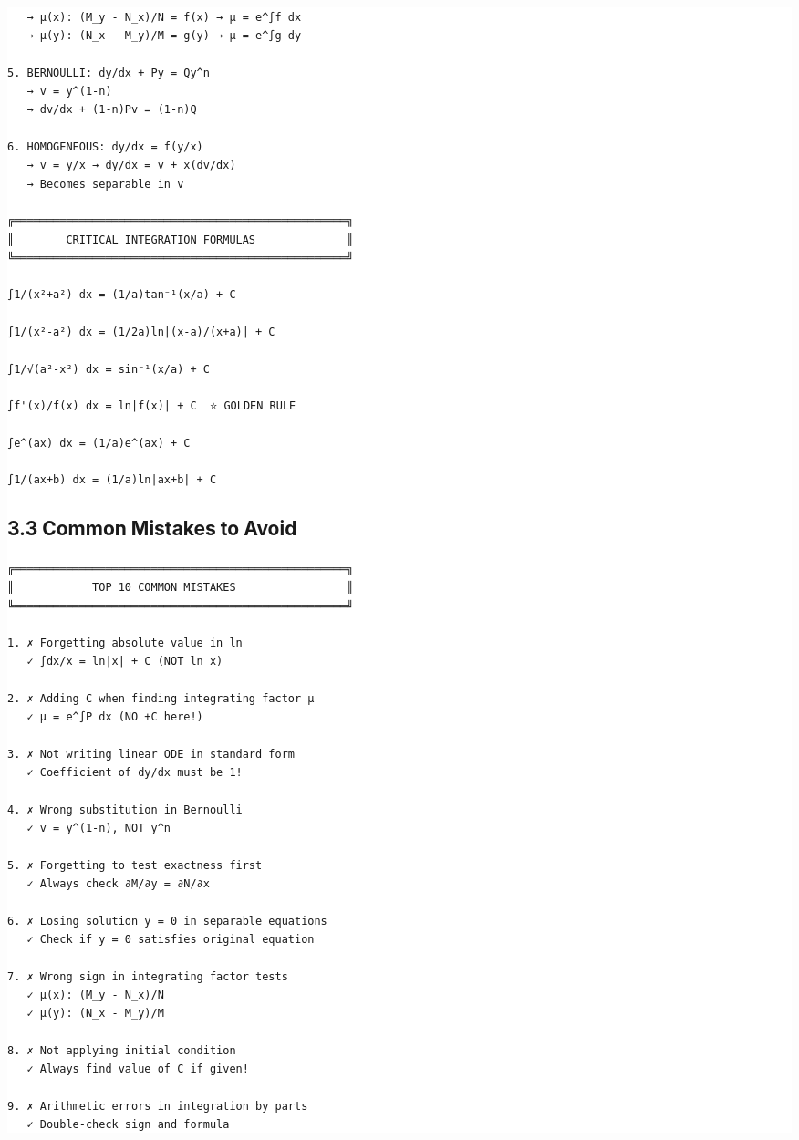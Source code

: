 ```
   → μ(x): (M_y - N_x)/N = f(x) → μ = e^∫f dx
   → μ(y): (N_x - M_y)/M = g(y) → μ = e^∫g dy

5. BERNOULLI: dy/dx + Py = Qy^n
   → v = y^(1-n)
   → dv/dx + (1-n)Pv = (1-n)Q

6. HOMOGENEOUS: dy/dx = f(y/x)
   → v = y/x → dy/dx = v + x(dv/dx)
   → Becomes separable in v

╔═══════════════════════════════════════════════════╗
║        CRITICAL INTEGRATION FORMULAS              ║
╚═══════════════════════════════════════════════════╝

∫1/(x²+a²) dx = (1/a)tan⁻¹(x/a) + C

∫1/(x²-a²) dx = (1/2a)ln|(x-a)/(x+a)| + C

∫1/√(a²-x²) dx = sin⁻¹(x/a) + C

∫f'(x)/f(x) dx = ln|f(x)| + C  ⭐ GOLDEN RULE

∫e^(ax) dx = (1/a)e^(ax) + C

∫1/(ax+b) dx = (1/a)ln|ax+b| + C
```

## 3.3 Common Mistakes to Avoid

```
╔═══════════════════════════════════════════════════╗
║            TOP 10 COMMON MISTAKES                 ║
╚═══════════════════════════════════════════════════╝

1. ✗ Forgetting absolute value in ln
   ✓ ∫dx/x = ln|x| + C (NOT ln x)

2. ✗ Adding C when finding integrating factor μ
   ✓ μ = e^∫P dx (NO +C here!)

3. ✗ Not writing linear ODE in standard form
   ✓ Coefficient of dy/dx must be 1!

4. ✗ Wrong substitution in Bernoulli
   ✓ v = y^(1-n), NOT y^n

5. ✗ Forgetting to test exactness first
   ✓ Always check ∂M/∂y = ∂N/∂x

6. ✗ Losing solution y = 0 in separable equations
   ✓ Check if y = 0 satisfies original equation

7. ✗ Wrong sign in integrating factor tests
   ✓ μ(x): (M_y - N_x)/N
   ✓ μ(y): (N_x - M_y)/M

8. ✗ Not applying initial condition
   ✓ Always find value of C if given!

9. ✗ Arithmetic errors in integration by parts
   ✓ Double-check sign and formula

```